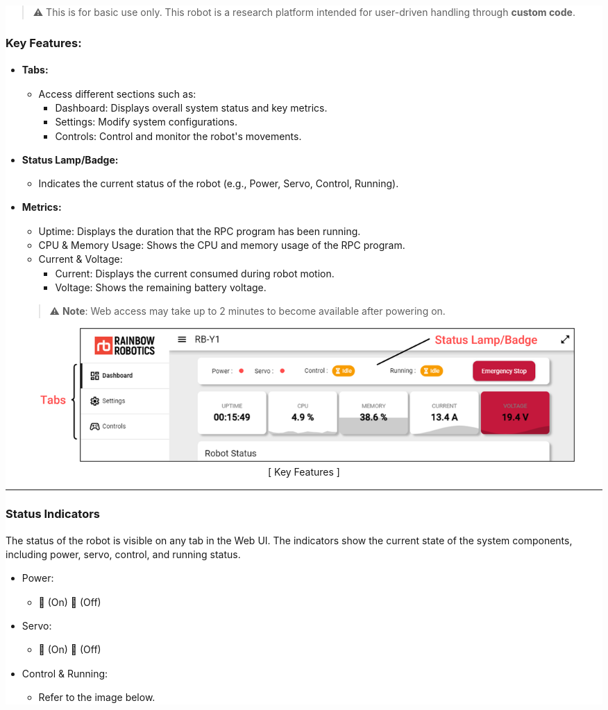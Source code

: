 > :warning: This is for basic use only. This robot is a research platform intended for user-driven handling through **custom code**. 

### Key Features:

* **Tabs:**
   - Access different sections such as:
     - Dashboard: Displays overall system status and key metrics.
     - Settings: Modify system configurations.
     - Controls: Control and monitor the robot's movements.

* **Status Lamp/Badge:**
   - Indicates the current status of the robot (e.g., Power, Servo, Control, Running).
   
* **Metrics:**
    - Uptime: Displays the duration that the RPC program has been running.
    - CPU & Memory Usage: Shows the CPU and memory usage of the RPC program.
    - Current & Voltage:
        - Current: Displays the current consumed during robot motion.
        - Voltage: Shows the remaining battery voltage.
   >:warning: **Note**: Web access may take up to 2 minutes to become available after powering on.


<figure>
    <img src="/images/web-feature.png" alt="missing" style="width:100%;margin:auto;" />
    <figcaption style="text-align: center;">[ Key Features ]</figcaption>
</figure>

---

### Status Indicators

The status of the robot is visible on any tab in the Web UI. The indicators show the current state of the system components, including power, servo, control, and running status.
- Power:  
  - 🔵 (On)  🔴 (Off)  

- Servo:  
  - 🔵 (On)  🔴 (Off)  
- Control & Running:
    - Refer to the image below.

<figure>